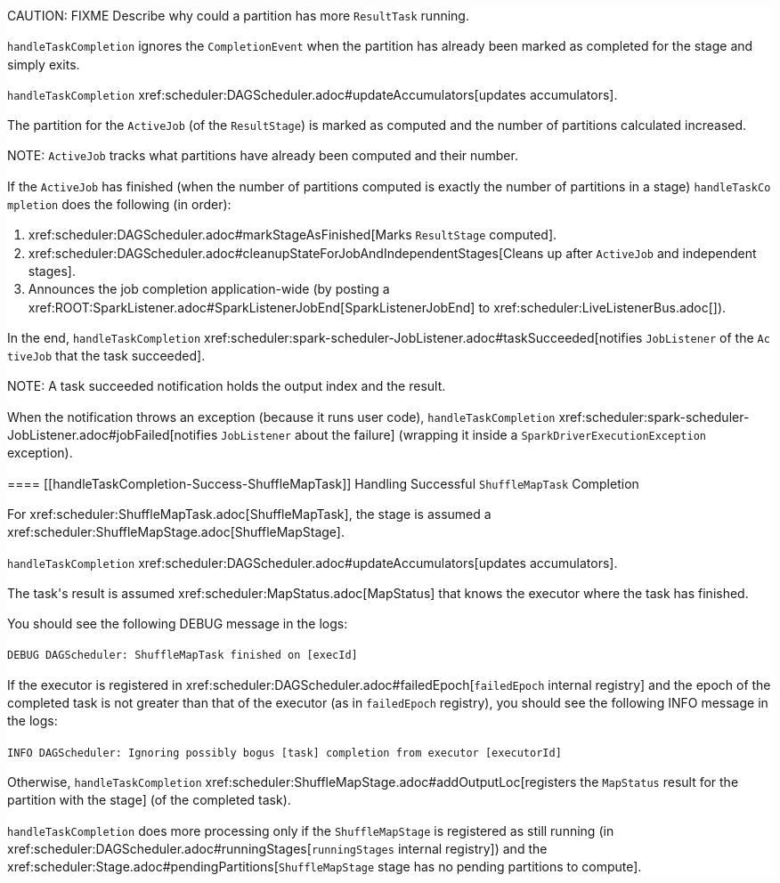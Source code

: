 CAUTION: FIXME Describe why could a partition has more `ResultTask` running.

`handleTaskCompletion` ignores the `CompletionEvent` when the partition has already been marked as completed for the stage and simply exits.

`handleTaskCompletion` xref:scheduler:DAGScheduler.adoc#updateAccumulators[updates accumulators].

The partition for the `ActiveJob` (of the `ResultStage`) is marked as computed and the number of partitions calculated increased.

NOTE: `ActiveJob` tracks what partitions have already been computed and their number.

If the `ActiveJob` has finished (when the number of partitions computed is exactly the number of partitions in a stage) `handleTaskCompletion` does the following (in order):

1. xref:scheduler:DAGScheduler.adoc#markStageAsFinished[Marks `ResultStage` computed].
2. xref:scheduler:DAGScheduler.adoc#cleanupStateForJobAndIndependentStages[Cleans up after `ActiveJob` and independent stages].
3. Announces the job completion application-wide (by posting a xref:ROOT:SparkListener.adoc#SparkListenerJobEnd[SparkListenerJobEnd] to xref:scheduler:LiveListenerBus.adoc[]).

In the end, `handleTaskCompletion` xref:scheduler:spark-scheduler-JobListener.adoc#taskSucceeded[notifies `JobListener` of the `ActiveJob` that the task succeeded].

NOTE: A task succeeded notification holds the output index and the result.

When the notification throws an exception (because it runs user code), `handleTaskCompletion` xref:scheduler:spark-scheduler-JobListener.adoc#jobFailed[notifies `JobListener` about the failure] (wrapping it inside a `SparkDriverExecutionException` exception).

==== [[handleTaskCompletion-Success-ShuffleMapTask]] Handling Successful `ShuffleMapTask` Completion

For xref:scheduler:ShuffleMapTask.adoc[ShuffleMapTask], the stage is assumed a  xref:scheduler:ShuffleMapStage.adoc[ShuffleMapStage].

`handleTaskCompletion` xref:scheduler:DAGScheduler.adoc#updateAccumulators[updates accumulators].

The task's result is assumed xref:scheduler:MapStatus.adoc[MapStatus] that knows the executor where the task has finished.

You should see the following DEBUG message in the logs:

```
DEBUG DAGScheduler: ShuffleMapTask finished on [execId]
```

If the executor is registered in xref:scheduler:DAGScheduler.adoc#failedEpoch[`failedEpoch` internal registry] and the epoch of the completed task is not greater than that of the executor (as in `failedEpoch` registry), you should see the following INFO message in the logs:

```
INFO DAGScheduler: Ignoring possibly bogus [task] completion from executor [executorId]
```

Otherwise, `handleTaskCompletion` xref:scheduler:ShuffleMapStage.adoc#addOutputLoc[registers the `MapStatus` result for the partition with the stage] (of the completed task).

`handleTaskCompletion` does more processing only if the `ShuffleMapStage` is registered as still running (in xref:scheduler:DAGScheduler.adoc#runningStages[`runningStages` internal registry]) and the xref:scheduler:Stage.adoc#pendingPartitions[`ShuffleMapStage` stage has no pending partitions to compute].
